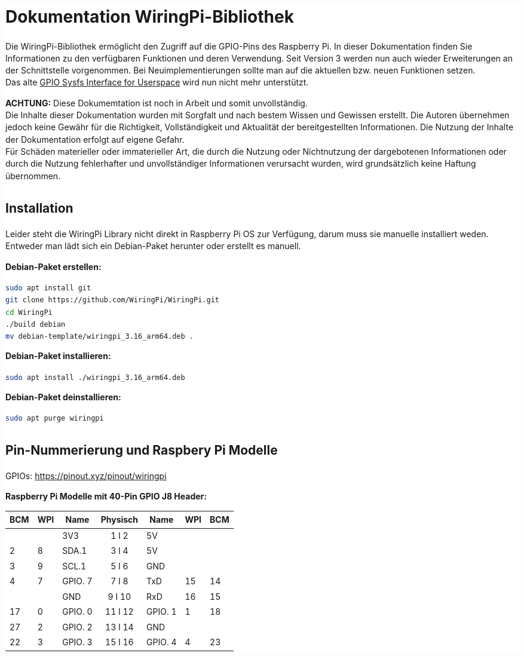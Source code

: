 # Dokumentation WiringPi-Bibliothek

Die WiringPi-Bibliothek ermöglicht den Zugriff auf die GPIO-Pins des Raspberry Pi. In dieser Dokumentation finden Sie Informationen zu den verfügbaren Funktionen und deren Verwendung. 
Seit Version 3 werden nun auch wieder Erweiterungen an der Schnittstelle vorgenommen. Bei Neuimplementierungen sollte man auf die aktuellen bzw. neuen Funktionen setzen.  
Das alte [GPIO Sysfs Interface for Userspace](https://www.kernel.org/doc/Documentation/gpio/sysfs.txt) wird nun nicht mehr unterstützt. 

**ACHTUNG:** Diese Dokumemtation ist noch in Arbeit und somit unvollständig.  
Die Inhalte dieser Dokumentation wurden mit Sorgfalt und nach bestem Wissen und Gewissen erstellt. Die Autoren übernehmen jedoch keine Gewähr für die Richtigkeit, Vollständigkeit und Aktualität der bereitgestellten Informationen. Die Nutzung der Inhalte der Dokumentation erfolgt auf eigene Gefahr.  
Für Schäden materieller oder immaterieller Art, die durch die Nutzung oder Nichtnutzung der dargebotenen Informationen oder durch die Nutzung fehlerhafter und unvollständiger Informationen verursacht wurden, wird grundsätzlich keine Haftung übernommen.

## Installation

Leider steht die WiringPi Library nicht direkt in Raspberry Pi OS zur Verfügung, darum muss sie manuelle installiert weden.
Entweder man lädt sich ein Debian-Paket herunter oder erstellt es manuell. 

**Debian-Paket erstellen:**

```bash
sudo apt install git
git clone https://github.com/WiringPi/WiringPi.git
cd WiringPi
./build debian
mv debian-template/wiringpi_3.16_arm64.deb .
```

**Debian-Paket installieren:**

```bash
sudo apt install ./wiringpi_3.16_arm64.deb
```

**Debian-Paket deinstallieren:**

```bash
sudo apt purge wiringpi
```


## Pin-Nummerierung und Raspbery Pi Modelle

GPIOs: https://pinout.xyz/pinout/wiringpi

**Raspberry Pi Modelle mit 40-Pin GPIO J8 Header:**

 | BCM | WPI |   Name  | Physisch  | Name    | WPI | BCM |
 |-----|-----|---------|:---------:|---------|-----|-----|
 |     |     |     3V3 |  1  I  2  | 5V      |     |     |
 |   2 |   8 |   SDA.1 |  3  I  4  | 5V      |     |     |
 |   3 |   9 |   SCL.1 |  5  I  6  | GND     |     |     |
 |   4 |   7 | GPIO. 7 |  7  I  8  | TxD     | 15  | 14  |
 |     |     |     GND |  9  I  10 | RxD     | 16  | 15  |
 |  17 |   0 | GPIO. 0 | 11  I  12 | GPIO. 1 | 1   | 18  |
 |  27 |   2 | GPIO. 2 | 13  I  14 | GND     |     |     |
 |  22 |   3 | GPIO. 3 | 15  I  16 | GPIO. 4 | 4   | 23  |